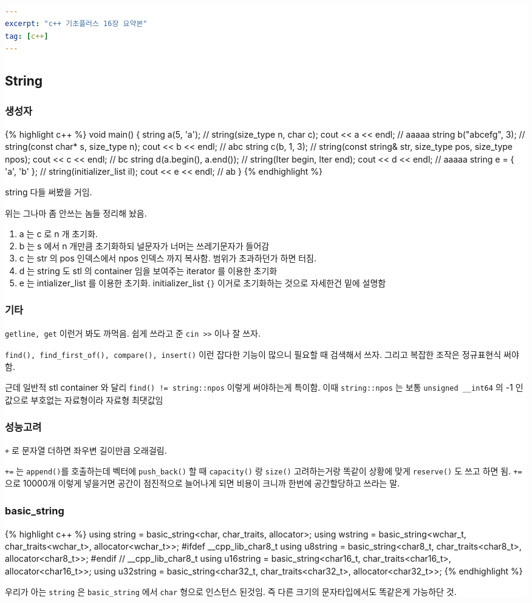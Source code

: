 ```yaml
---
excerpt: "c++ 기초플러스 16장 요약본"
tag: [c++]
---
```


## String

### 생성자

{% highlight c++ %}
void main()
{
	string a(5, 'a');              // string(size_type n, char c);
	cout << a << endl;             // aaaaa
	string b("abcefg", 3);         // string(const char* s, size_type n);
	cout << b << endl;             // abc
	string c(b, 1, 3);             // string(const string& str, size_type pos, size_type npos);
	cout << c << endl;             // bc
	string d(a.begin(), a.end());  // string(Iter begin, Iter end);
	cout << d << endl;             // aaaaa
	string e = { 'a', 'b' };       // string(initializer_list<char> il);
	cout << e << endl;              // ab
}
{% endhighlight %}

string 다들 써봤을 거임.

위는 그나마 좀 안쓰는 놈들 정리해 놨음.

1. a 는 c 로 n 개 초기화.
2. b 는 s 에서 n 개만큼 초기화하되 널문자가 너머는 쓰레기문자가 들어감
3. c 는 str 의 pos 인덱스에서 npos 인덱스 까지 복사함. 범위가 초과하던가 하면 터짐.
4. d 는 string 도 stl 의 container 임을 보여주는 iterator 를 이용한 초기화
5. e 는 intializer_list 를 이용한 초기화. initializer_list ```{}``` 이거로 초기화하는 것으로 자세한건 밑에 설명함

### 기타

```getline, get``` 이런거 봐도 까먹음. 쉽게 쓰라고 준 ```cin >>``` 이나 잘 쓰자.

```find(), find_first_of(), compare(), insert()``` 이런 잡다한 기능이 많으니 필요할 때 검색해서 쓰자. 그리고 복잡한 조작은 정규표현식 써야함.

근데 일반적 stl container 와 달리 ```find() != string::npos``` 이렇게 써야하는게 특이함. 이때 ```string::npos``` 는 보통 ```unsigned __int64``` 의 -1 인 값으로 부호없는 자료형이라 자료형 최댓값임

### 성능고려

```+``` 로 문자열 더하면 좌우변 길이만큼 오래걸림. 

```+=``` 는 ```append()```를 호출하는데 벡터에 ```push_back()``` 할 때 ```capacity()``` 랑 ```size()``` 고려하는거랑 똑같이 상황에 맞게 ```reserve()``` 도 쓰고 하면 됨. ```+=```으로 10000개 이렇게 넣을거면 공간이 점진적으로 늘어나게 되면 비용이 크니까 한번에 공간할당하고 쓰라는 말.

### basic_string

{% highlight c++ %}
using string  = basic_string<char, char_traits<char>, allocator<char>>;
using wstring = basic_string<wchar_t, char_traits<wchar_t>, allocator<wchar_t>>;
#ifdef __cpp_lib_char8_t
using u8string = basic_string<char8_t, char_traits<char8_t>, allocator<char8_t>>;
#endif // __cpp_lib_char8_t
using u16string = basic_string<char16_t, char_traits<char16_t>, allocator<char16_t>>;
using u32string = basic_string<char32_t, char_traits<char32_t>, allocator<char32_t>>;
{% endhighlight %}

우리가 아는 ```string``` 은 ```basic_string``` 에서 ```char``` 형으로 인스턴스 된것임. 즉 다른 크기의 문자타입에서도 똑같은게 가능하단 것.
```